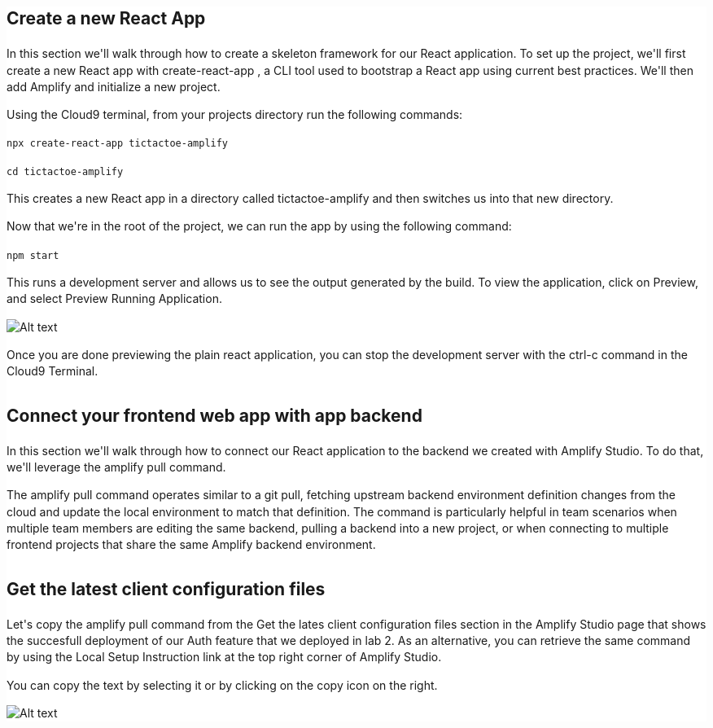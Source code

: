 ## Create a new React App

In this section we'll walk through how to create a skeleton framework for our React application. To set up the project, we'll first create a new React app with create-react-app , a CLI tool used to bootstrap a React app using current best practices. We'll then add Amplify and initialize a new project.

Using the Cloud9 terminal, from your projects directory run the following commands:

```
npx create-react-app tictactoe-amplify
```

```
cd tictactoe-amplify
```

This creates a new React app in a directory called tictactoe-amplify and then switches us into that new directory.

Now that we're in the root of the project, we can run the app by using the following command:

```
npm start
```

This runs a development server and allows us to see the output generated by the build. To view the application, click on Preview, and select Preview Running Application.

![Alt text](image-14.png)

Once you are done previewing the plain react application, you can stop the development server with the ctrl-c command in the Cloud9 Terminal.

## Connect your frontend web app with app backend

In this section we'll walk through how to connect our React application to the backend we created with Amplify Studio. To do that, we'll leverage the amplify pull command.

The amplify pull command operates similar to a git pull, fetching upstream backend environment definition changes from the cloud and update the local environment to match that definition. The command is particularly helpful in team scenarios when multiple team members are editing the same backend, pulling a backend into a new project, or when connecting to multiple frontend projects that share the same Amplify backend environment.

## Get the latest client configuration files

Let's copy the amplify pull command from the Get the lates client configuration files section in the Amplify Studio page that shows the succesfull deployment of our Auth feature that we deployed in lab 2. As an alternative, you can retrieve the same command by using the Local Setup Instruction link at the top right corner of Amplify Studio.

You can copy the text by selecting it or by clicking on the copy icon on the right.

![Alt text](image-15.png)
